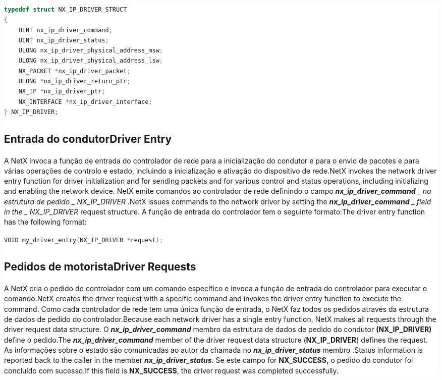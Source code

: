 ```C
typedef struct NX_IP_DRIVER_STRUCT
{
    UINT nx_ip_driver_command;
    UINT nx_ip_driver_status;
    ULONG nx_ip_driver_physical_address_msw;
    ULONG nx_ip_driver_physical_address_lsw;
    NX_PACKET *nx_ip_driver_packet;
    ULONG *nx_ip_driver_return_ptr;
    NX_IP *nx_ip_driver_ptr;
    NX_INTERFACE *nx_ip_driver_interface;
} NX_IP_DRIVER;
```

## <a name="driver-entry"></a><span data-ttu-id="c5959-114">Entrada do condutor</span><span class="sxs-lookup"><span data-stu-id="c5959-114">Driver Entry</span></span>

<span data-ttu-id="c5959-115">A NetX invoca a função de entrada do controlador de rede para a inicialização do condutor e para o envio de pacotes e para várias operações de controlo e estado, incluindo a inicialização e ativação do dispositivo de rede.</span><span class="sxs-lookup"><span data-stu-id="c5959-115">NetX invokes the network driver entry function for driver initialization and for sending packets and for various control and status operations, including initializing and enabling the network device.</span></span> <span data-ttu-id="c5959-116">NetX emite comandos ao controlador de rede definindo o campo ***nx_ip_driver_command** _ na estrutura de pedido _ *NX_IP_DRIVER** .</span><span class="sxs-lookup"><span data-stu-id="c5959-116">NetX issues commands to the network driver by setting the ***nx_ip_driver_command** _ field in the _ *NX_IP_DRIVER** request structure.</span></span> <span data-ttu-id="c5959-117">A função de entrada do controlador tem o seguinte formato:</span><span class="sxs-lookup"><span data-stu-id="c5959-117">The driver entry function has the following format:</span></span>

```C
VOID my_driver_entry(NX_IP_DRIVER *request);
```

## <a name="driver-requests"></a><span data-ttu-id="c5959-118">Pedidos de motorista</span><span class="sxs-lookup"><span data-stu-id="c5959-118">Driver Requests</span></span>

<span data-ttu-id="c5959-119">A NetX cria o pedido do controlador com um comando específico e invoca a função de entrada do controlador para executar o comando.</span><span class="sxs-lookup"><span data-stu-id="c5959-119">NetX creates the driver request with a specific command and invokes the driver entry function to execute the command.</span></span> <span data-ttu-id="c5959-120">Como cada controlador de rede tem uma única função de entrada, o NetX faz todos os pedidos através da estrutura de dados de pedido do controlador.</span><span class="sxs-lookup"><span data-stu-id="c5959-120">Because each network driver has a single entry function, NetX makes all requests through the driver request data structure.</span></span> <span data-ttu-id="c5959-121">O ***nx_ip_driver_command*** membro da estrutura de dados de pedido do condutor **(NX_IP_DRIVER)** define o pedido.</span><span class="sxs-lookup"><span data-stu-id="c5959-121">The ***nx_ip_driver_command*** member of the driver request data structure (**NX_IP_DRIVER**) defines the request.</span></span> <span data-ttu-id="c5959-122">As informações sobre o estado são comunicadas ao autor da chamada no ***nx_ip_driver_status*** membro .</span><span class="sxs-lookup"><span data-stu-id="c5959-122">Status information is reported back to the caller in the member ***nx_ip_driver_status***.</span></span> <span data-ttu-id="c5959-123">Se este campo for **NX_SUCCESS,** o pedido do condutor foi concluído com sucesso.</span><span class="sxs-lookup"><span data-stu-id="c5959-123">If this field is **NX_SUCCESS**, the driver request was completed successfully.</span></span>
